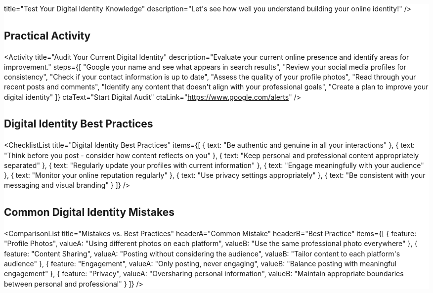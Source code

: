   title="Test Your Digital Identity Knowledge"
  description="Let's see how well you understand building your online identity!"
/>

## Practical Activity

<Activity 
  title="Audit Your Current Digital Identity"
  description="Evaluate your current online presence and identify areas for improvement."
  steps={[
    "Google your name and see what appears in search results",
    "Review your social media profiles for consistency",
    "Check if your contact information is up to date",
    "Assess the quality of your profile photos",
    "Read through your recent posts and comments",
    "Identify any content that doesn't align with your professional goals",
    "Create a plan to improve your digital identity"
  ]}
  ctaText="Start Digital Audit"
  ctaLink="https://www.google.com/alerts"
/>

## Digital Identity Best Practices

<ChecklistList 
  title="Digital Identity Best Practices"
  items={[
    { text: "Be authentic and genuine in all your interactions" },
    { text: "Think before you post - consider how content reflects on you" },
    { text: "Keep personal and professional content appropriately separated" },
    { text: "Regularly update your profiles with current information" },
    { text: "Engage meaningfully with your audience" },
    { text: "Monitor your online reputation regularly" },
    { text: "Use privacy settings appropriately" },
    { text: "Be consistent with your messaging and visual branding" }
  ]}
/>

## Common Digital Identity Mistakes

<ComparisonList 
  title="Mistakes vs. Best Practices"
  headerA="Common Mistake"
  headerB="Best Practice"
  items={[
    { feature: "Profile Photos", valueA: "Using different photos on each platform", valueB: "Use the same professional photo everywhere" },
    { feature: "Content Sharing", valueA: "Posting without considering the audience", valueB: "Tailor content to each platform's audience" },
    { feature: "Engagement", valueA: "Only posting, never engaging", valueB: "Balance posting with meaningful engagement" },
    { feature: "Privacy", valueA: "Oversharing personal information", valueB: "Maintain appropriate boundaries between personal and professional" }
  ]}
/>
